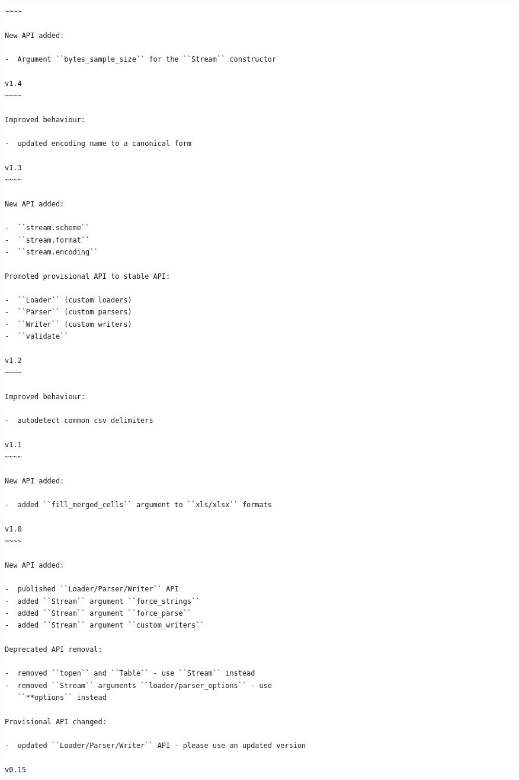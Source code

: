 ~~~~~~~~~~~~~~
~~~~

New API added:

-  Argument ``bytes_sample_size`` for the ``Stream`` constructor

v1.4
~~~~

Improved behaviour:

-  updated encoding name to a canonical form

v1.3
~~~~

New API added:

-  ``stream.scheme``
-  ``stream.format``
-  ``stream.encoding``

Promoted provisional API to stable API:

-  ``Loader`` (custom loaders)
-  ``Parser`` (custom parsers)
-  ``Writer`` (custom writers)
-  ``validate``

v1.2
~~~~

Improved behaviour:

-  autodetect common csv delimiters

v1.1
~~~~

New API added:

-  added ``fill_merged_cells`` argument to ``xls/xlsx`` formats

v1.0
~~~~

New API added:

-  published ``Loader/Parser/Writer`` API
-  added ``Stream`` argument ``force_strings``
-  added ``Stream`` argument ``force_parse``
-  added ``Stream`` argument ``custom_writers``

Deprecated API removal:

-  removed ``topen`` and ``Table`` - use ``Stream`` instead
-  removed ``Stream`` arguments ``loader/parser_options`` - use
   ``**options`` instead

Provisional API changed:

-  updated ``Loader/Parser/Writer`` API - please use an updated version

v0.15
~~~~~~~~~~~~~~